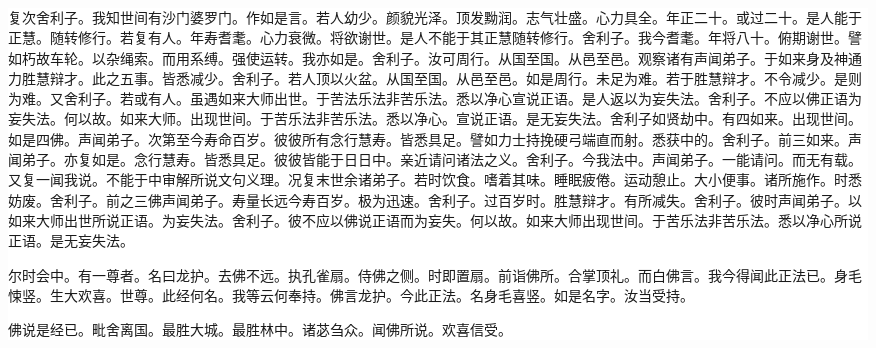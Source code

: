 复次舍利子。我知世间有沙门婆罗门。作如是言。若人幼少。颜貌光泽。顶发黝润。志气壮盛。心力具全。年正二十。或过二十。是人能于正慧。随转修行。若复有人。年寿耆耄。心力衰微。将欲谢世。是人不能于其正慧随转修行。舍利子。我今耆耄。年将八十。俯期谢世。譬如朽故车轮。以杂绳索。而用系缚。强使运转。我亦如是。舍利子。汝可周行。从国至国。从邑至邑。观察诸有声闻弟子。于如来身及神通力胜慧辩才。此之五事。皆悉减少。舍利子。若人顶以火盆。从国至国。从邑至邑。如是周行。未足为难。若于胜慧辩才。不令减少。是则为难。又舍利子。若或有人。虽遇如来大师出世。于苦法乐法非苦乐法。悉以净心宣说正语。是人返以为妄失法。舍利子。不应以佛正语为妄失法。何以故。如来大师。出现世间。于苦乐法非苦乐法。悉以净心。宣说正语。是无妄失法。舍利子如贤劫中。有四如来。出现世间。如是四佛。声闻弟子。次第至今寿命百岁。彼彼所有念行慧寿。皆悉具足。譬如力士持挽硬弓端直而射。悉获中的。舍利子。前三如来。声闻弟子。亦复如是。念行慧寿。皆悉具足。彼彼皆能于日日中。亲近请问诸法之义。舍利子。今我法中。声闻弟子。一能请问。而无有载。又复一闻我说。不能于中审解所说文句义理。况复末世余诸弟子。若时饮食。嗜着其味。睡眠疲倦。运动憩止。大小便事。诸所施作。时悉妨废。舍利子。前之三佛声闻弟子。寿量长远今寿百岁。极为迅速。舍利子。过百岁时。胜慧辩才。有所减失。舍利子。彼时声闻弟子。以如来大师出世所说正语。为妄失法。舍利子。彼不应以佛说正语而为妄失。何以故。如来大师出现世间。于苦乐法非苦乐法。悉以净心所说正语。是无妄失法。  

尔时会中。有一尊者。名曰龙护。去佛不远。执孔雀扇。侍佛之侧。时即置扇。前诣佛所。合掌顶礼。而白佛言。我今得闻此正法已。身毛悚竖。生大欢喜。世尊。此经何名。我等云何奉持。佛言龙护。今此正法。名身毛喜竖。如是名字。汝当受持。  

佛说是经已。毗舍离国。最胜大城。最胜林中。诸苾刍众。闻佛所说。欢喜信受。  
